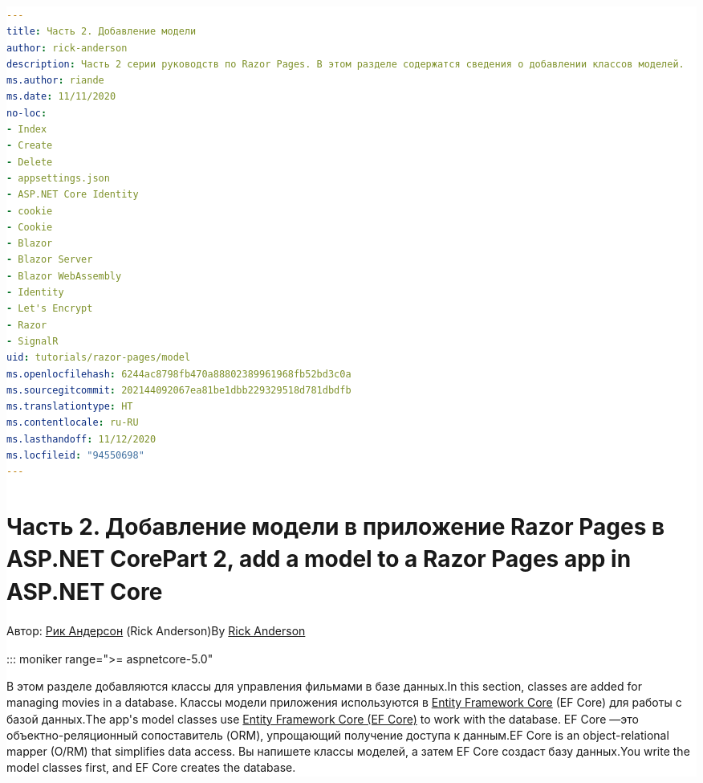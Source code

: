 ```yaml
---
title: Часть 2. Добавление модели
author: rick-anderson
description: Часть 2 серии руководств по Razor Pages. В этом разделе содержатся сведения о добавлении классов моделей.
ms.author: riande
ms.date: 11/11/2020
no-loc:
- Index
- Create
- Delete
- appsettings.json
- ASP.NET Core Identity
- cookie
- Cookie
- Blazor
- Blazor Server
- Blazor WebAssembly
- Identity
- Let's Encrypt
- Razor
- SignalR
uid: tutorials/razor-pages/model
ms.openlocfilehash: 6244ac8798fb470a88802389961968fb52bd3c0a
ms.sourcegitcommit: 202144092067ea81be1dbb229329518d781dbdfb
ms.translationtype: HT
ms.contentlocale: ru-RU
ms.lasthandoff: 11/12/2020
ms.locfileid: "94550698"
---
```

# <a name="part-2-add-a-model-to-a-no-locrazor-pages-app-in-aspnet-core"></a><span data-ttu-id="e1cce-104">Часть 2. Добавление модели в приложение Razor Pages в ASP.NET Core</span><span class="sxs-lookup"><span data-stu-id="e1cce-104">Part 2, add a model to a Razor Pages app in ASP.NET Core</span></span>

<span data-ttu-id="e1cce-105">Автор: [Рик Андерсон](https://twitter.com/RickAndMSFT) (Rick Anderson)</span><span class="sxs-lookup"><span data-stu-id="e1cce-105">By [Rick Anderson](https://twitter.com/RickAndMSFT)</span></span>

::: moniker range=">= aspnetcore-5.0"



<span data-ttu-id="e1cce-106">В этом разделе добавляются классы для управления фильмами в базе данных.</span><span class="sxs-lookup"><span data-stu-id="e1cce-106">In this section, classes are added for managing movies in a database.</span></span> <span data-ttu-id="e1cce-107">Классы модели приложения используются в [Entity Framework Core](/ef/core) (EF Core) для работы с базой данных.</span><span class="sxs-lookup"><span data-stu-id="e1cce-107">The app's model classes use [Entity Framework Core (EF Core)](/ef/core) to work with the database.</span></span> <span data-ttu-id="e1cce-108">EF Core —это объектно-реляционный сопоставитель (ORM), упрощающий получение доступа к данным.</span><span class="sxs-lookup"><span data-stu-id="e1cce-108">EF Core is an object-relational mapper (O/RM) that simplifies data access.</span></span> <span data-ttu-id="e1cce-109">Вы напишете классы моделей, а затем EF Core создаст базу данных.</span><span class="sxs-lookup"><span data-stu-id="e1cce-109">You write the model classes first, and EF Core creates the database.</span></span>
